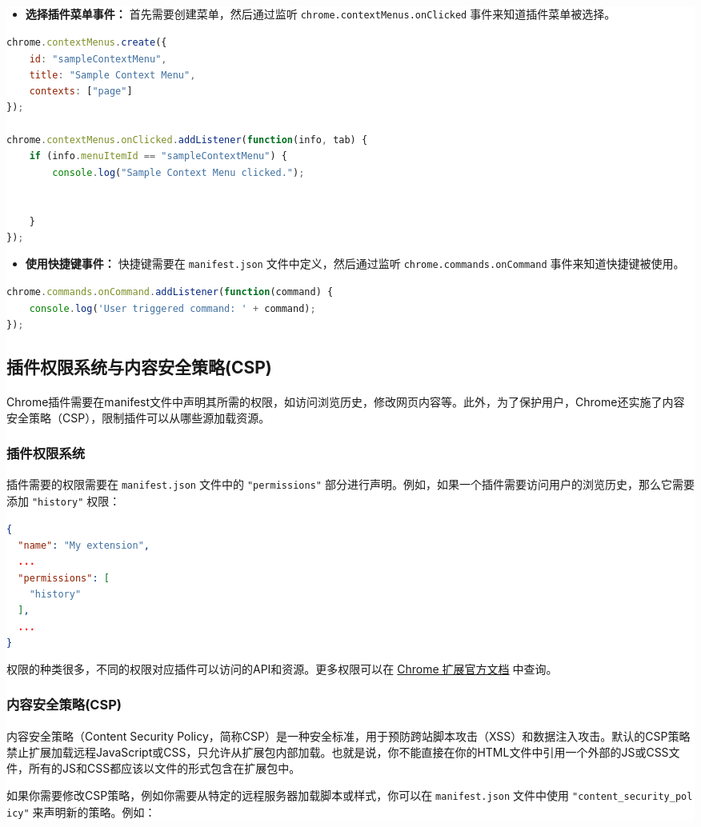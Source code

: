 - **选择插件菜单事件：** 首先需要创建菜单，然后通过监听 `chrome.contextMenus.onClicked` 事件来知道插件菜单被选择。

```javascript
chrome.contextMenus.create({
    id: "sampleContextMenu",
    title: "Sample Context Menu",
    contexts: ["page"]
});

chrome.contextMenus.onClicked.addListener(function(info, tab) {
    if (info.menuItemId == "sampleContextMenu") {
        console.log("Sample Context Menu clicked.");


    }
});
```

- **使用快捷键事件：** 快捷键需要在 `manifest.json` 文件中定义，然后通过监听 `chrome.commands.onCommand` 事件来知道快捷键被使用。

```javascript
chrome.commands.onCommand.addListener(function(command) {
    console.log('User triggered command: ' + command);
});
```

## **插件权限系统与内容安全策略(CSP)**

Chrome插件需要在manifest文件中声明其所需的权限，如访问浏览历史，修改网页内容等。此外，为了保护用户，Chrome还实施了内容安全策略（CSP），限制插件可以从哪些源加载资源。

### **插件权限系统**

插件需要的权限需要在 `manifest.json` 文件中的 `"permissions"` 部分进行声明。例如，如果一个插件需要访问用户的浏览历史，那么它需要添加 `"history"` 权限：

```json
{
  "name": "My extension",
  ...
  "permissions": [
    "history"
  ],
  ...
}
```

权限的种类很多，不同的权限对应插件可以访问的API和资源。更多权限可以在 [Chrome 扩展官方文档](https://developer.chrome.com/docs/extensions/mv3/declare_permissions/) 中查询。

### **内容安全策略(CSP)**

内容安全策略（Content Security Policy，简称CSP）是一种安全标准，用于预防跨站脚本攻击（XSS）和数据注入攻击。默认的CSP策略禁止扩展加载远程JavaScript或CSS，只允许从扩展包内部加载。也就是说，你不能直接在你的HTML文件中引用一个外部的JS或CSS文件，所有的JS和CSS都应该以文件的形式包含在扩展包中。

如果你需要修改CSP策略，例如你需要从特定的远程服务器加载脚本或样式，你可以在 `manifest.json` 文件中使用 `"content_security_policy"` 来声明新的策略。例如：
